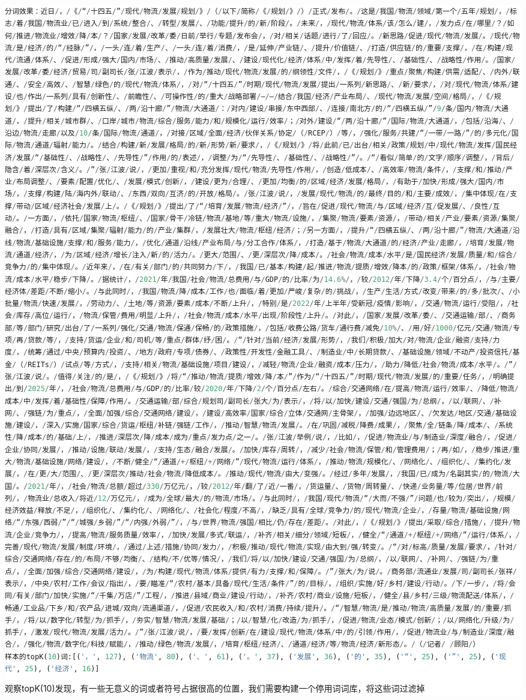 ```python
分词效果：近日/，/《/“/十四五/”/现代/物流/发展/规划/》/（/以下/简称/《/规划/》/）/正式/发布/。/这是/我国/物流/领域/第一个/五年/规划/，/标志/着/我国/物流业/已/进入/到/系统/整合/、/转型/发展/、/功能/提升/的/新/阶段/。/未来/，/现代/物流/体系/该/怎么/建/，/发力点/在/哪里/？/如何/推进/物流业/增效/降/本/？/国家/发展/改革/委/日前/举行/专题/发布会/，/对/相关/话题/进行/了/回应/。/新思路/促进/现代/物流/发展/。/现代/物流/是/经济/的/“/经脉/”/，/一头/连/着/生产/、/一头/连/着/消费/，/是/延伸/产业链/、/提升/价值链/、/打造/供应链/的/重要/支撑/，/在/构建/现代/流通/体系/、/促进/形成/强大/国内/市场/、/推动/高质量/发展/、/建设/现代化/经济/体系/中/发挥/着/先导性/、/基础性/、/战略性/作用/。/国家/发展/改革/委/经济/贸易/司/副司长/张/江波/表示/，/作为/推动/现代/物流/发展/的/纲领性/文件/，/《/规划/》/重点/聚焦/构建/供需/适配/、/内外/联通/、/安全/高效/、/智慧/绿色/的/现代/物流/体系/，/对/“/十四五/”/时期/现代/物流/发展/提出/一系列/新思路/、/新/要求/，/对/现代/物流/体系/建设/也/作出/一系列/具有/创新性/、/前瞻性/、/可操作性/的/重大/战略部署/—/—/结合/我国/经济/产业布局/、/现代/物流/发展/空间/格局/，/《/规划/》/提出/了/构建/“/四横五纵/、/两/沿十廊/”/物流/大通道/：/对内/建设/串接/东中西部/、/连接/南北方/的/“/四横五纵/”/9/条/国内/物流/大通道/，/提升/相关/城市群/、/口岸/城市/物流/综合/服务/能力/和/规模化/运行/效率/；/对外/建设/“/两/沿十廊/”/国际/物流/大通道/，/包括/沿海/、/沿边/物流/走廊/以及/10/条/国际/物流/通道/，/对接/区域/全面/经济/伙伴关系/协定/（/RCEP/）/等/，/强化/服务/共建/“/一带/一路/”/的/多元化/国际/物流/通道/辐射/能力/。/结合/构建/新/发展/格局/的/新/形势/新/要求/，/《/规划/》/将/此前/已/出台/相关/政策/规划/中/现代/物流/发挥/国民经济/发展/“/基础性/、/战略性/、/先导性/”/作用/的/表述/，/调整/为/“/先导性/、/基础性/、/战略性/”/。/“/看似/简单/的/文字/顺序/调整/，/背后/隐含/着/深层次/含义/。/”/张/江波/说/，/更加/重视/和/充分发挥/现代/物流/先导性/作用/，/创造/低成本/、/高效率/物流/条件/，/支撑/和/推动/产业/布局调整/、/要素/配置/优化/、/发展/模式/创新/，/建设/更为/合理/、/更加/均衡/的/区域/经济/发展/格局/，/有助于/加快/形成/强大/国内/市场/，/支撑/构建/陆/海内外/联动/、/东西/双向/互济/的/开放/格局/。/张/江波/说/，/发展/现代/物流/的/最终/目的/和/主要/成效/，/集中体现/在/支撑/带动/区域/经济社会/发展/上/。/《/规划/》/提出/了/“/培育/发展/物流/经济/”/，/旨在/促进/现代/物流/与/区域/经济/互/促发展/、/良性/互动/。/一方面/，/依托/国家/物流/枢纽/、/国家/骨干/冷链/物流/基地/等/重大/物流/设施/，/集聚/物流/要素/资源/，/带动/相关/产业/要素/资源/集聚/融合/，/打造/具有/区域/集聚/辐射/能力/的/产业/集群/，/发展壮大/物流/枢纽/经济/；/另一方面/，/提升/“/四横五纵/、/两/沿十廊/”/物流/大通道/沿线/物流/基础设施/支撑/和/服务/能力/，/优化/通道/沿线/产业布局/与/分工合作/体系/，/打造/基于/物流/大通道/的/经济/产业/走廊/，/培育/发展/物流/通道/经济/，/为/区域/经济/增长/注入/新/的/活力/。/更大/范围/、/更/深层次/降/成本/。/社会/物流/成本/水平/是/国民经济/发展/质量/和/综合/竞争力/的/集中体现/。/近年来/，/在/有关/部门/的/共同努力/下/，/我国/已/基本/构建/起/推进/物流/提质/增效/降本/的/政策/框架/体系/，/社会/物流/成本/水平/稳步/下降/。/据统计/，/2021/年/我国/社会/物流/总费用/与/GDP/的/比率/为/14.6%/，/较/2012/年/下降/3.4/个/百分点/，/与/主要/经济体/差距/不断/缩小/。/与此同时/，/我国/物流/降/成本/工作/也/面临/着/更加/严峻/复杂/的/挑战/，/生产/生活/方式/改变/带来/的/多/批次/、/小批量/物流/快速/发展/，/劳动力/、/土地/等/资源/要素/成本/不断/上升/，/特别/是/2022/年/上半年/受新冠/疫情/影响/，/交通/物流/运行/受阻/，/社会/库存/高位/运行/，/物流/保管/费用/明显/上升/，/社会/物流/成本/水平/出现/阶段性/上升/。/对此/，/国家/发展/改革/委/、/交通运输/部/、/商务部/等/部门/研究/出台/了/一系列/强化/交通/物流/保通/保畅/的/政策措施/，/包括/收费公路/货车/通行费/减免/10%/、/用/好/1000/亿元/交通/物流/专项/再/贷款/等/，/支持/货运/企业/和/司机/等/重点/群体/纾/困/。/“/针对/当前/经济/发展/形势/，/我们/积极/加大/对/物流/企业/融资/支持/力度/，/统筹/通过/中央/预算内/投资/、/地方/政府/专项/债券/、/政策性/开发性/金融工具/、/制造业/中/长期贷款/、/基础设施/领域/不动产/投资信托/基金/（/REITs/）/试点/等/方式/，/支持/相关/物流/基础设施/项目/建设/，/减轻/物流/企业/融资/成本/压力/，/助力/降低/社会/物流/成本/水平/。/”/张/江波/说/。/值得/关注/的/是/，/《/规划/》/将/“/推动/物流/提质/增效/降/本/”/作为/“/十四五/”/时期/现代/物流/发展/的/重要/任务/，/明确提出/到/2025/年/，/社会/物流/总费用/与/GDP/的/比率/较/2020/年/下降/2/个/百分点/左右/。/综合/交通网络/在/提高/物流/运行/效率/、/降低/物流/成本/中/发挥/着/基础性/保障/作用/。/交通运输/部/综合/规划司/副司长/张大/为/表示/，/将/以/加快/建设/交通/强国/为/总纲/，/以/联网/、/补网/、/强链/为/重点/，/全面/加强/综合/交通网络/建设/，/建设/高效率/国家/综合/立体/交通网/主骨架/，/加强/边远地区/、/欠发达/地区/交通/基础设施/建设/，/深入/实施/国家/综合/货运/枢纽/补链/强链/工作/，/推动/智慧/物流/发展/。/在/巩固/减税/降费/成果/，/聚焦/全/链条/降/成本/、/系统性/降/成本/的/基础/上/，/推进/深层次/降/成本/成为/重点/发力点/之一/。/张/江波/举例/说/，/比如/，/促进/物流业/与/制造业/深度/融合/，/促进/企业/协同/发展/，/推动/设施/联动/发展/，/支持/生态/融合/发展/。/加快/库存/周转/，/减少/社会/物流/保管/和/管理费用/；/再/如/，/稳步/推进/重大/物流/基础设施/网络/建设/，/不断/健全/“/通道/+/枢纽/+/网络/”/现代/物流/运行/体系/，/推动/物流/规模化/、/网络化/、/组织化/、/集约化/发展/，/在/更/大/范围/、/更/深层次/推动/社会/物流/降低成本/。/推动/现代/物流/由大/变强/。/经过/多年/发展/，/我国/已/成为/名副其实/的/物流/大国/。/2021/年/，/社会/物流/总额/超过/330/万亿元/，/较/2012/年/翻/了/近/一番/，/货运量/、/货物/周转量/、/快递/业务量/等/位居/世界/前列/，/物流业/总收入/将近/12/万亿元/，/成为/全球/最大/的/物流/市场/。/与此同时/，/我国/现代/物流/“/大而/不强/”/问题/也/较为/突出/，/规模/经济效益/释放/不足/，/组织化/、/集约化/、/网络化/、/社会化/程度/不高/，/缺乏/具有/全球/竞争力/的/现代/物流/企业/，/存量/物流/基础设施/网络/“/东强/西弱/”/“/城强/乡弱/”/“/内强/外弱/”/，/与/世界/物流/强国/相比/仍/存在/差距/。/对此/，/《/规划/》/提出/采取/综合/措施/，/提升/物流/企业/竞争力/，/提高/物流/服务质量/效率/，/加快/发展/多式/联运/，/补齐/相关/细分/领域/短板/，/健全/“/通道/+/枢纽/+/网络/”/运行/体系/，/完善/现代/物流/发展/制度/环境/，/通过/上述/措施/协同/发力/，/积极/推动/现代/物流/实现/由大到/强/转变/。/“/对/标高/质量/发展/要求/，/针对/综合/交通网络/存在/的/布局/不够/均衡/、/结构/不/优等/情况/，/我们/将/以/加快/建设/交通/强国/为/总纲/，/以/联网/、/补网/、/强链/为/重点/，/全面/加强/综合/交通网络/建设/，/为/构建/现代/物流/体系/提供/有力/支撑/和/保障/。/”/张大/为/说/。/商务部/流通业/发展/司/副司长/张祥/表示/，/中央/农村/工作/会议/指出/，/要/瞄准/“/农村/基本/具备/现代/生活/条件/”/的/目标/，/组织/实施/好/乡村/建设/行动/。/下/一步/，/将/会同/有关/部门/加快/实施/“/千集/万店/”/工程/，/推进/县域/商业/建设/行动/，/补齐/农村/商业/设施/短板/，/健全/县/乡村/三级/物流配送/体系/，/畅通/工业品/下乡/和/农产品/进城/双向/流通渠道/，/促进/农民收入/和/农村/消费/持续/提升/。/“/智慧/物流/是/推动/物流/高质量/发展/的/重要/抓手/，/将/以/数字化/转型/为/抓手/，/夯实/智慧/物流/发展/基础/；/以/智慧/化/改造/为/抓手/，/促进/物流/业态/模式/创新/；/以/网络化/升级/为/抓手/，/激发/现代/物流/发展/活力/。/”/张/江波/说/，/要/发挥/创新/在/建设/现代/物流/体系/中/的/引领/作用/，/促进/物流业/与/制造业/深度/融合/，/强化/物流/数字化/科技/赋能/，/推动/绿色/物流/发展/，/培育/枢纽/经济/、/通道/经济/等/物流/经济/新形态/。/（/记者/ /顾阳/）
样本的topK(10)词:[('，', 127), ('物流', 80), ('、', 61), ('。', 37), ('发展', 36), ('的', 35), ('“', 25), ('”', 25), ('现代', 25), ('经济', 16)]
```

观察topK(10)发现，有一些无意义的词或者符号占据很高的位置，我们需要构建一个停用词词库，将这些词过滤掉
